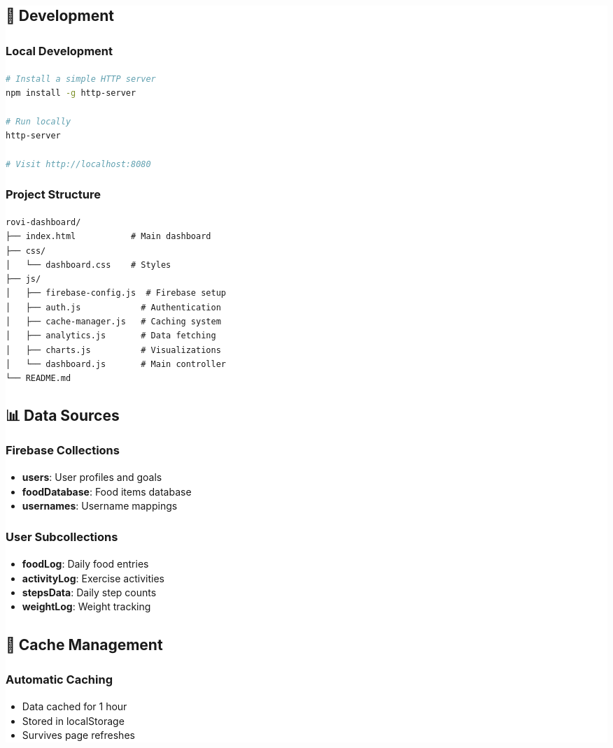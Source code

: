 ## 🚀 Development

### Local Development
```bash
# Install a simple HTTP server
npm install -g http-server

# Run locally
http-server

# Visit http://localhost:8080
```

### Project Structure
```
rovi-dashboard/
├── index.html           # Main dashboard
├── css/
│   └── dashboard.css    # Styles
├── js/
│   ├── firebase-config.js  # Firebase setup
│   ├── auth.js            # Authentication
│   ├── cache-manager.js   # Caching system
│   ├── analytics.js       # Data fetching
│   ├── charts.js          # Visualizations
│   └── dashboard.js       # Main controller
└── README.md
```

## 📊 Data Sources

### Firebase Collections
- **users**: User profiles and goals
- **foodDatabase**: Food items database
- **usernames**: Username mappings

### User Subcollections
- **foodLog**: Daily food entries
- **activityLog**: Exercise activities
- **stepsData**: Daily step counts
- **weightLog**: Weight tracking

## 🔄 Cache Management

### Automatic Caching
- Data cached for 1 hour
- Stored in localStorage
- Survives page refreshes
